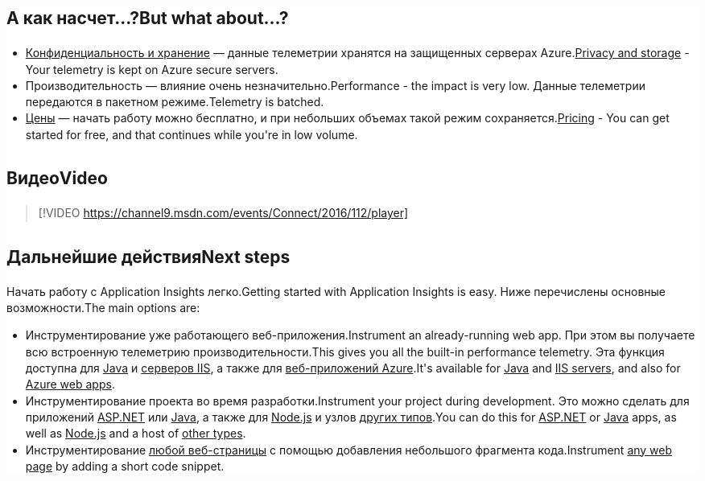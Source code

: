 ## <a name="but-what-about"></a><span data-ttu-id="63a38-260">А как насчет...?</span><span class="sxs-lookup"><span data-stu-id="63a38-260">But what about...?</span></span>
* <span data-ttu-id="63a38-261">[Конфиденциальность и хранение](app-insights-data-retention-privacy.md) — данные телеметрии хранятся на защищенных серверах Azure.</span><span class="sxs-lookup"><span data-stu-id="63a38-261">[Privacy and storage](app-insights-data-retention-privacy.md) - Your telemetry is kept on Azure secure servers.</span></span>
* <span data-ttu-id="63a38-262">Производительность — влияние очень незначительно.</span><span class="sxs-lookup"><span data-stu-id="63a38-262">Performance - the impact is very low.</span></span> <span data-ttu-id="63a38-263">Данные телеметрии передаются в пакетном режиме.</span><span class="sxs-lookup"><span data-stu-id="63a38-263">Telemetry is batched.</span></span>
* <span data-ttu-id="63a38-264">[Цены](app-insights-pricing.md) — начать работу можно бесплатно, и при небольших объемах такой режим сохраняется.</span><span class="sxs-lookup"><span data-stu-id="63a38-264">[Pricing](app-insights-pricing.md) - You can get started for free, and that continues while you're in low volume.</span></span>


## <a name="video"></a><span data-ttu-id="63a38-265">Видео</span><span class="sxs-lookup"><span data-stu-id="63a38-265">Video</span></span>

> [!VIDEO https://channel9.msdn.com/events/Connect/2016/112/player]

## <a name="next-steps"></a><span data-ttu-id="63a38-266">Дальнейшие действия</span><span class="sxs-lookup"><span data-stu-id="63a38-266">Next steps</span></span>
<span data-ttu-id="63a38-267">Начать работу с Application Insights легко.</span><span class="sxs-lookup"><span data-stu-id="63a38-267">Getting started with Application Insights is easy.</span></span> <span data-ttu-id="63a38-268">Ниже перечислены основные возможности.</span><span class="sxs-lookup"><span data-stu-id="63a38-268">The main options are:</span></span>

* <span data-ttu-id="63a38-269">Инструментирование уже работающего веб-приложения.</span><span class="sxs-lookup"><span data-stu-id="63a38-269">Instrument an already-running web app.</span></span> <span data-ttu-id="63a38-270">При этом вы получаете всю встроенную телеметрию производительности.</span><span class="sxs-lookup"><span data-stu-id="63a38-270">This gives you all the built-in performance telemetry.</span></span> <span data-ttu-id="63a38-271">Эта функция доступна для [Java](app-insights-java-live.md) и [серверов IIS](app-insights-monitor-performance-live-website-now.md), а также для [веб-приложений Azure](app-insights-azure.md).</span><span class="sxs-lookup"><span data-stu-id="63a38-271">It's available for [Java](app-insights-java-live.md) and [IIS servers](app-insights-monitor-performance-live-website-now.md), and also for [Azure web apps](app-insights-azure.md).</span></span>
* <span data-ttu-id="63a38-272">Инструментирование проекта во время разработки.</span><span class="sxs-lookup"><span data-stu-id="63a38-272">Instrument your project during development.</span></span> <span data-ttu-id="63a38-273">Это можно сделать для приложений [ASP.NET](app-insights-asp-net.md) или [Java](app-insights-java-get-started.md), а также для [Node.js](app-insights-nodejs.md) и узлов [других типов](app-insights-platforms.md).</span><span class="sxs-lookup"><span data-stu-id="63a38-273">You can do this for [ASP.NET](app-insights-asp-net.md) or [Java](app-insights-java-get-started.md) apps, as well as [Node.js](app-insights-nodejs.md) and a host of [other types](app-insights-platforms.md).</span></span> 
* <span data-ttu-id="63a38-274">Инструментирование [любой веб-страницы](app-insights-javascript.md) с помощью добавления небольшого фрагмента кода.</span><span class="sxs-lookup"><span data-stu-id="63a38-274">Instrument [any web page](app-insights-javascript.md) by adding a short code snippet.</span></span>

